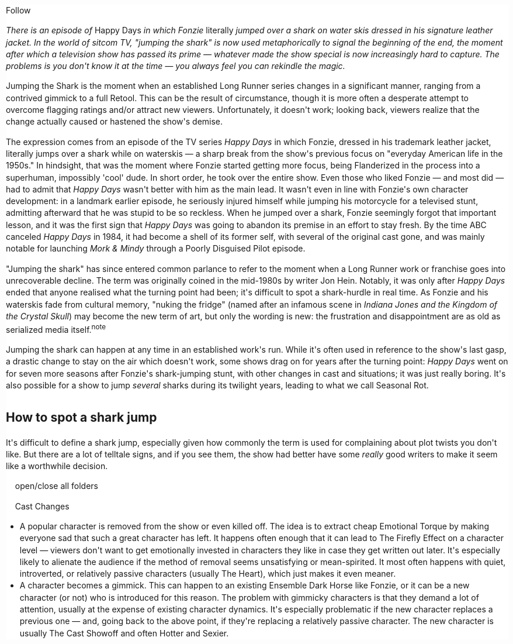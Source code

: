Follow

_There is an episode of_ Happy Days _in which Fonzie_ literally _jumped over a shark on water skis dressed in his signature leather jacket. In the world of sitcom TV, "jumping the shark" is now used metaphorically to signal the beginning of the end, the moment after which a television show has passed its prime — whatever made the show special is now increasingly hard to capture. The problems is you don't know it at the time — you always feel you can rekindle the magic._

Jumping the Shark is the moment when an established Long Runner series changes in a significant manner, ranging from a contrived gimmick to a full Retool. This can be the result of circumstance, though it is more often a desperate attempt to overcome flagging ratings and/or attract new viewers. Unfortunately, it doesn't work; looking back, viewers realize that the change actually caused or hastened the show's demise.

The expression comes from an episode of the TV series _Happy Days_ in which Fonzie, dressed in his trademark leather jacket, literally jumps over a shark while on waterskis — a sharp break from the show's previous focus on "everyday American life in the 1950s." In hindsight, that was the moment where Fonzie started getting more focus, being Flanderized in the process into a superhuman, impossibly 'cool' dude. In short order, he took over the entire show. Even those who liked Fonzie — and most did — had to admit that _Happy Days_ wasn't better with him as the main lead. It wasn't even in line with Fonzie's own character development: in a landmark earlier episode, he seriously injured himself while jumping his motorcycle for a televised stunt, admitting afterward that he was stupid to be so reckless. When he jumped over a shark, Fonzie seemingly forgot that important lesson, and it was the first sign that _Happy Days_ was going to abandon its premise in an effort to stay fresh. By the time ABC canceled _Happy Days_ in 1984, it had become a shell of its former self, with several of the original cast gone, and was mainly notable for launching _Mork & Mindy_ through a Poorly Disguised Pilot episode.

"Jumping the shark" has since entered common parlance to refer to the moment when a Long Runner work or franchise goes into unrecoverable decline. The term was originally coined in the mid-1980s by writer Jon Hein. Notably, it was only after _Happy Days_ ended that anyone realised what the turning point had been; it's difficult to spot a shark-hurdle in real time. As Fonzie and his waterskis fade from cultural memory, "nuking the fridge" (named after an infamous scene in _Indiana Jones and the Kingdom of the Crystal Skull_) may become the new term of art, but only the wording is new: the frustration and disappointment are as old as serialized media itself.<sup>note&nbsp;</sup> 

Jumping the shark can happen at any time in an established work's run. While it's often used in reference to the show's last gasp, a drastic change to stay on the air which doesn't work, some shows drag on for years after the turning point: _Happy Days_ went on for seven more seasons after Fonzie's shark-jumping stunt, with other changes in cast and situations; it was just really boring. It's also possible for a show to jump _several_ sharks during its twilight years, leading to what we call Seasonal Rot.

## How to spot a shark jump

It's difficult to define a shark jump, especially given how commonly the term is used for complaining about plot twists you don't like. But there are a lot of telltale signs, and if you see them, the show had better have some _really_ good writers to make it seem like a worthwhile decision.

    open/close all folders 

    Cast Changes 

-   A popular character is removed from the show or even killed off. The idea is to extract cheap Emotional Torque by making everyone sad that such a great character has left. It happens often enough that it can lead to The Firefly Effect on a character level — viewers don't want to get emotionally invested in characters they like in case they get written out later. It's especially likely to alienate the audience if the method of removal seems unsatisfying or mean-spirited. It most often happens with quiet, introverted, or relatively passive characters (usually The Heart), which just makes it even meaner.
-   A character becomes a gimmick. This can happen to an existing Ensemble Dark Horse like Fonzie, or it can be a new character (or not) who is introduced for this reason. The problem with gimmicky characters is that they demand a lot of attention, usually at the expense of existing character dynamics. It's especially problematic if the new character replaces a previous one — and, going back to the above point, if they're replacing a relatively passive character. The new character is usually The Cast Showoff and often Hotter and Sexier.